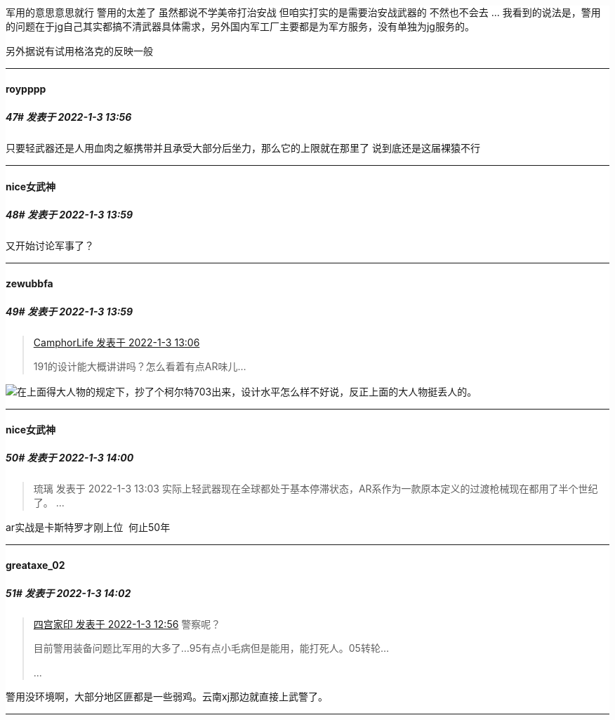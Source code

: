 军用的意思意思就行 警用的太差了 虽然都说不学美帝打治安战 但咱实打实的是需要治安战武器的 不然也不会去 ...</blockquote>
我看到的说法是，警用的问题在于jg自己其实都搞不清武器具体需求，另外国内军工厂主要都是为军方服务，没有单独为jg服务的。

另外据说有试用格洛克的反映一般

*****

####  roypppp  
##### 47#       发表于 2022-1-3 13:56

只要轻武器还是人用血肉之躯携带并且承受大部分后坐力，那么它的上限就在那里了
说到底还是这届裸猿不行

*****

####  nice女武神  
##### 48#       发表于 2022-1-3 13:59

又开始讨论军事了？

*****

####  zewubbfa  
##### 49#       发表于 2022-1-3 13:59

<blockquote><a href="httphttps://bbs.saraba1st.com/2b/forum.php?mod=redirect&amp;goto=findpost&amp;pid=54147024&amp;ptid=2045515" target="_blank">CamphorLife 发表于 2022-1-3 13:06</a>

191的设计能大概讲讲吗？怎么看着有点AR味儿…</blockquote>
<img src="https://static.saraba1st.com/image/smiley/face2017/053.png" referrerpolicy="no-referrer">在上面得大人物的规定下，抄了个柯尔特703出来，设计水平怎么样不好说，反正上面的大人物挺丢人的。

*****

####  nice女武神  
##### 50#       发表于 2022-1-3 14:00

<blockquote>琉璃 发表于 2022-1-3 13:03
实际上轻武器现在全球都处于基本停滞状态，AR系作为一款原本定义的过渡枪械现在都用了半个世纪了。 ...</blockquote>
ar实战是卡斯特罗才刚上位  何止50年

*****

####  greataxe_02  
##### 51#       发表于 2022-1-3 14:02

<blockquote><a href="httphttps://bbs.saraba1st.com/2b/forum.php?mod=redirect&amp;goto=findpost&amp;pid=54146899&amp;ptid=2045515" target="_blank">四宫家印 发表于 2022-1-3 12:56</a>
警察呢？

目前警用装备问题比军用的大多了…95有点小毛病但是能用，能打死人。05转轮…

 ...</blockquote>
警用没环境啊，大部分地区匪都是一些弱鸡。云南xj那边就直接上武警了。

*****
